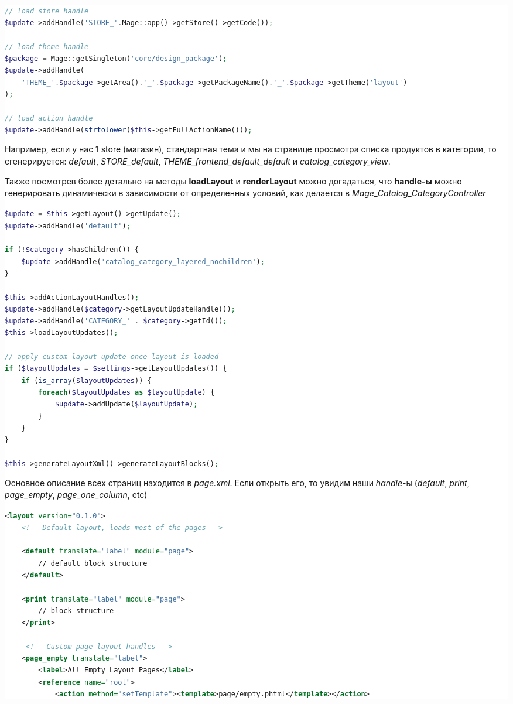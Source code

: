 ```php
// load store handle
$update->addHandle('STORE_'.Mage::app()->getStore()->getCode());

// load theme handle
$package = Mage::getSingleton('core/design_package');
$update->addHandle(
    'THEME_'.$package->getArea().'_'.$package->getPackageName().'_'.$package->getTheme('layout')
);

// load action handle
$update->addHandle(strtolower($this->getFullActionName()));
```

Например, если у нас 1 store (магазин), стандартная тема и мы на странице просмотра списка продуктов в категории, то сгенерируется: _default_, _STORE\_default_, _THEME\_frontend\_default\_default_ и _catalog\_category\_view_.

Также посмотрев более детально на методы **loadLayout** и **renderLayout** можно догадаться, что **handle-ы** можно генерировать динамически в зависимости от определенных условий, как делается в _Mage\_Catalog\_CategoryController_

```php
$update = $this->getLayout()->getUpdate();
$update->addHandle('default');

if (!$category->hasChildren()) {
    $update->addHandle('catalog_category_layered_nochildren');
}

$this->addActionLayoutHandles();
$update->addHandle($category->getLayoutUpdateHandle());
$update->addHandle('CATEGORY_' . $category->getId());
$this->loadLayoutUpdates();

// apply custom layout update once layout is loaded
if ($layoutUpdates = $settings->getLayoutUpdates()) {
    if (is_array($layoutUpdates)) {
        foreach($layoutUpdates as $layoutUpdate) {
            $update->addUpdate($layoutUpdate);
        }
    }
}

$this->generateLayoutXml()->generateLayoutBlocks();
```

Основное описание всех страниц находится в _page.xml_. Если открыть его, то увидим наши _handle_\-ы (_default_, _print_, _page\_empty_, _page\_one\_column_, etc)

```xml
<layout version="0.1.0">
    <!-- Default layout, loads most of the pages -->

    <default translate="label" module="page">
        // default block structure
    </default>

    <print translate="label" module="page">
        // block structure
    </print>

     <!-- Custom page layout handles -->
    <page_empty translate="label">
        <label>All Empty Layout Pages</label>
        <reference name="root">
            <action method="setTemplate"><template>page/empty.phtml</template></action>
```